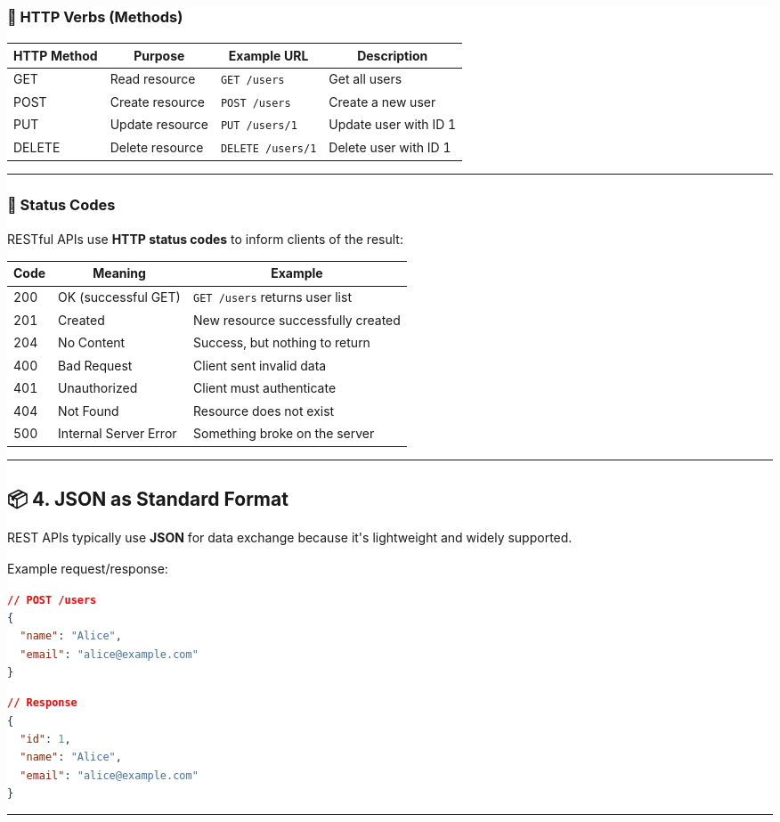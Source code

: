 
### 📌 HTTP Verbs (Methods)

|HTTP Method|Purpose|Example URL|Description|
|---|---|---|---|
|GET|Read resource|`GET /users`|Get all users|
|POST|Create resource|`POST /users`|Create a new user|
|PUT|Update resource|`PUT /users/1`|Update user with ID 1|
|DELETE|Delete resource|`DELETE /users/1`|Delete user with ID 1|

---

### 📌 Status Codes

RESTful APIs use **HTTP status codes** to inform clients of the result:

|Code|Meaning|Example|
|---|---|---|
|200|OK (successful GET)|`GET /users` returns user list|
|201|Created|New resource successfully created|
|204|No Content|Success, but nothing to return|
|400|Bad Request|Client sent invalid data|
|401|Unauthorized|Client must authenticate|
|404|Not Found|Resource does not exist|
|500|Internal Server Error|Something broke on the server|

---

## 📦 4. JSON as Standard Format

REST APIs typically use **JSON** for data exchange because it's lightweight and widely supported.

Example request/response:

```json
// POST /users
{
  "name": "Alice",
  "email": "alice@example.com"
}
```

```json
// Response
{
  "id": 1,
  "name": "Alice",
  "email": "alice@example.com"
}
```

---